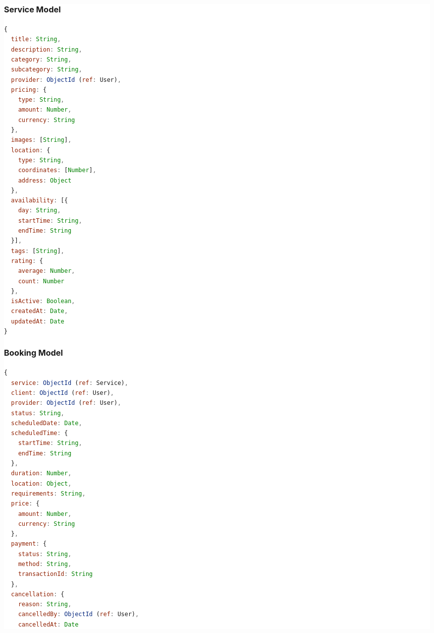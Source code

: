 
### Service Model
```javascript
{
  title: String,
  description: String,
  category: String,
  subcategory: String,
  provider: ObjectId (ref: User),
  pricing: {
    type: String,
    amount: Number,
    currency: String
  },
  images: [String],
  location: {
    type: String,
    coordinates: [Number],
    address: Object
  },
  availability: [{
    day: String,
    startTime: String,
    endTime: String
  }],
  tags: [String],
  rating: {
    average: Number,
    count: Number
  },
  isActive: Boolean,
  createdAt: Date,
  updatedAt: Date
}
```

### Booking Model
```javascript
{
  service: ObjectId (ref: Service),
  client: ObjectId (ref: User),
  provider: ObjectId (ref: User),
  status: String,
  scheduledDate: Date,
  scheduledTime: {
    startTime: String,
    endTime: String
  },
  duration: Number,
  location: Object,
  requirements: String,
  price: {
    amount: Number,
    currency: String
  },
  payment: {
    status: String,
    method: String,
    transactionId: String
  },
  cancellation: {
    reason: String,
    cancelledBy: ObjectId (ref: User),
    cancelledAt: Date
```